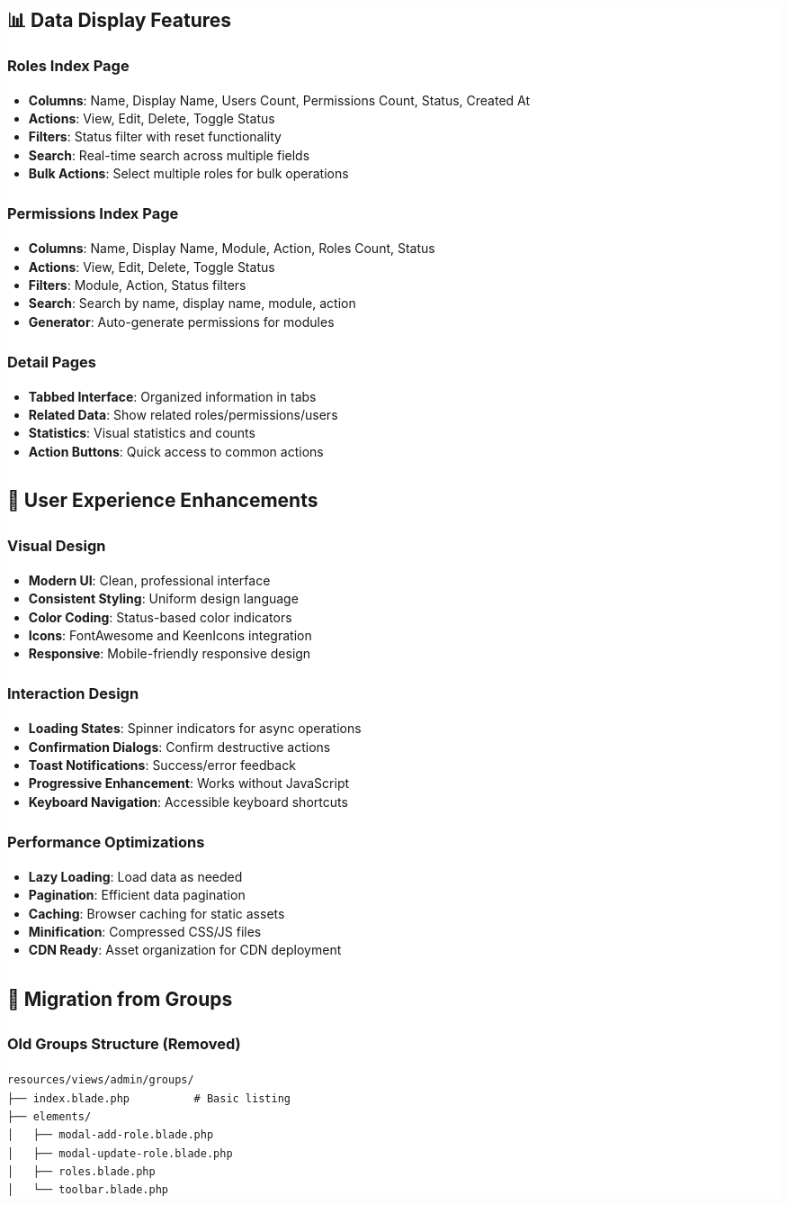 ## 📊 **Data Display Features**

### **Roles Index Page**
- **Columns**: Name, Display Name, Users Count, Permissions Count, Status, Created At
- **Actions**: View, Edit, Delete, Toggle Status
- **Filters**: Status filter with reset functionality
- **Search**: Real-time search across multiple fields
- **Bulk Actions**: Select multiple roles for bulk operations

### **Permissions Index Page**
- **Columns**: Name, Display Name, Module, Action, Roles Count, Status
- **Actions**: View, Edit, Delete, Toggle Status
- **Filters**: Module, Action, Status filters
- **Search**: Search by name, display name, module, action
- **Generator**: Auto-generate permissions for modules

### **Detail Pages**
- **Tabbed Interface**: Organized information in tabs
- **Related Data**: Show related roles/permissions/users
- **Statistics**: Visual statistics and counts
- **Action Buttons**: Quick access to common actions

## 🎯 **User Experience Enhancements**

### **Visual Design**
- **Modern UI**: Clean, professional interface
- **Consistent Styling**: Uniform design language
- **Color Coding**: Status-based color indicators
- **Icons**: FontAwesome and KeenIcons integration
- **Responsive**: Mobile-friendly responsive design

### **Interaction Design**
- **Loading States**: Spinner indicators for async operations
- **Confirmation Dialogs**: Confirm destructive actions
- **Toast Notifications**: Success/error feedback
- **Progressive Enhancement**: Works without JavaScript
- **Keyboard Navigation**: Accessible keyboard shortcuts

### **Performance Optimizations**
- **Lazy Loading**: Load data as needed
- **Pagination**: Efficient data pagination
- **Caching**: Browser caching for static assets
- **Minification**: Compressed CSS/JS files
- **CDN Ready**: Asset organization for CDN deployment

## 🔄 **Migration from Groups**

### **Old Groups Structure (Removed)**
```
resources/views/admin/groups/
├── index.blade.php          # Basic listing
├── elements/
│   ├── modal-add-role.blade.php
│   ├── modal-update-role.blade.php
│   ├── roles.blade.php
│   └── toolbar.blade.php
```
